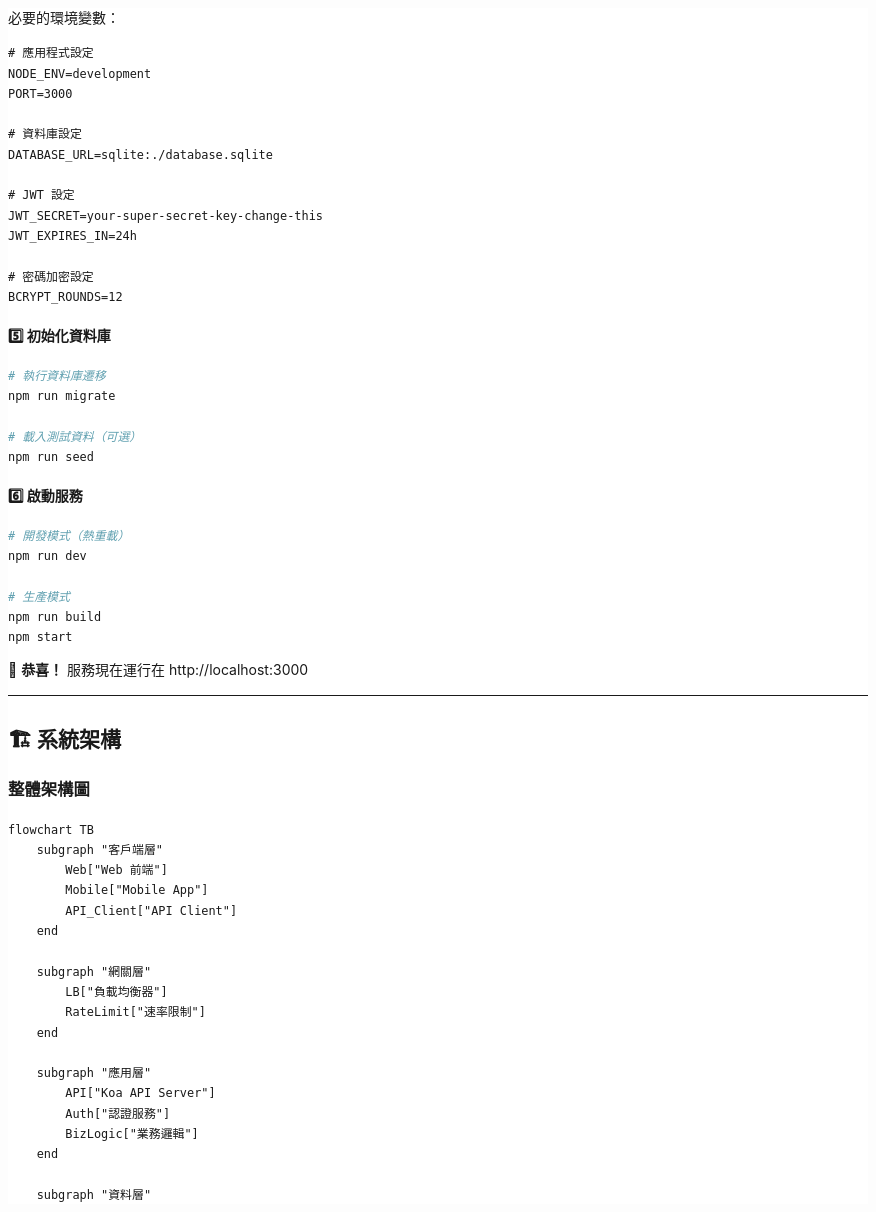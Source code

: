 必要的環境變數：

```env
# 應用程式設定
NODE_ENV=development
PORT=3000

# 資料庫設定
DATABASE_URL=sqlite:./database.sqlite

# JWT 設定
JWT_SECRET=your-super-secret-key-change-this
JWT_EXPIRES_IN=24h

# 密碼加密設定
BCRYPT_ROUNDS=12
```

#### 5️⃣ 初始化資料庫

```bash
# 執行資料庫遷移
npm run migrate

# 載入測試資料（可選）
npm run seed
```

#### 6️⃣ 啟動服務

```bash
# 開發模式（熱重載）
npm run dev

# 生產模式
npm run build
npm start
```

🎉 **恭喜！** 服務現在運行在 http://localhost:3000

---

## 🏗️ 系統架構

### 整體架構圖

```mermaid
flowchart TB
    subgraph "客戶端層"
        Web["Web 前端"]
        Mobile["Mobile App"]
        API_Client["API Client"]
    end

    subgraph "網關層"
        LB["負載均衡器"]
        RateLimit["速率限制"]
    end

    subgraph "應用層"
        API["Koa API Server"]
        Auth["認證服務"]
        BizLogic["業務邏輯"]
    end

    subgraph "資料層"
```